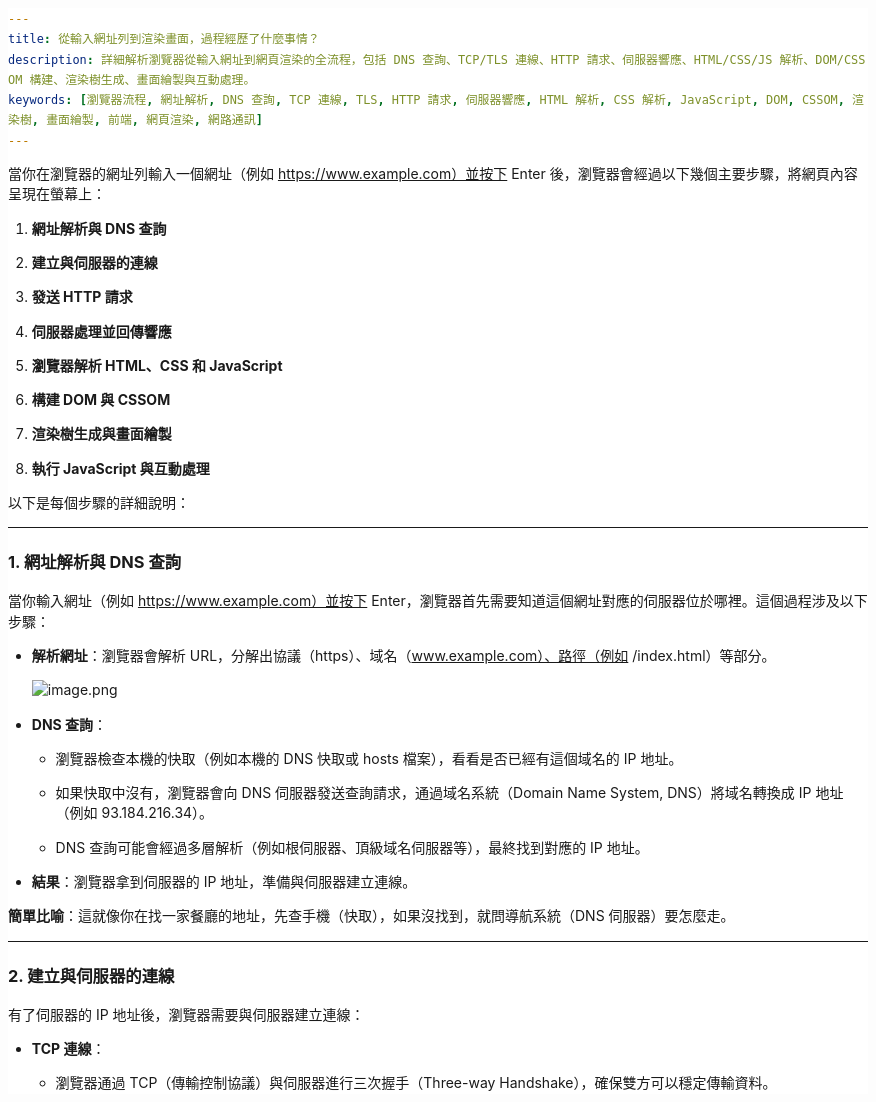 ```yaml
---
title: 從輸入網址列到渲染畫面，過程經歷了什麼事情？
description: 詳細解析瀏覽器從輸入網址到網頁渲染的全流程，包括 DNS 查詢、TCP/TLS 連線、HTTP 請求、伺服器響應、HTML/CSS/JS 解析、DOM/CSSOM 構建、渲染樹生成、畫面繪製與互動處理。
keywords: [瀏覽器流程, 網址解析, DNS 查詢, TCP 連線, TLS, HTTP 請求, 伺服器響應, HTML 解析, CSS 解析, JavaScript, DOM, CSSOM, 渲染樹, 畫面繪製, 前端, 網頁渲染, 網路通訊]
---
```

當你在瀏覽器的網址列輸入一個網址（例如 https://www.example.com）並按下 Enter 後，瀏覽器會經過以下幾個主要步驟，將網頁內容呈現在螢幕上：
1. **網址解析與 DNS 查詢**

2. **建立與伺服器的連線**

3. **發送 HTTP 請求**

4. **伺服器處理並回傳響應**

5. **瀏覽器解析 HTML、CSS 和 JavaScript**

6. **構建 DOM 與 CSSOM**

7. **渲染樹生成與畫面繪製**

8. **執行 JavaScript 與互動處理**

以下是每個步驟的詳細說明：

---

### 1\. 網址解析與 DNS 查詢

當你輸入網址（例如 https://www.example.com）並按下 Enter，瀏覽器首先需要知道這個網址對應的伺服器位於哪裡。這個過程涉及以下步驟：

- **解析網址**：瀏覽器會解析 URL，分解出協議（https）、域名（www.example.com）、路徑（例如 /index.html）等部分。

  ![image.png](/img/docs/web.png)

- **DNS 查詢**：

  - 瀏覽器檢查本機的快取（例如本機的 DNS 快取或 hosts 檔案），看看是否已經有這個域名的 IP 地址。

  - 如果快取中沒有，瀏覽器會向 DNS 伺服器發送查詢請求，通過域名系統（Domain Name System, DNS）將域名轉換成 IP 地址（例如 93.184.216.34）。

  - DNS 查詢可能會經過多層解析（例如根伺服器、頂級域名伺服器等），最終找到對應的 IP 地址。

- **結果**：瀏覽器拿到伺服器的 IP 地址，準備與伺服器建立連線。

**簡單比喻**：這就像你在找一家餐廳的地址，先查手機（快取），如果沒找到，就問導航系統（DNS 伺服器）要怎麼走。

---

### 2\. 建立與伺服器的連線

有了伺服器的 IP 地址後，瀏覽器需要與伺服器建立連線：

- **TCP 連線**：

  - 瀏覽器通過 TCP（傳輸控制協議）與伺服器進行三次握手（Three-way Handshake），確保雙方可以穩定傳輸資料。
